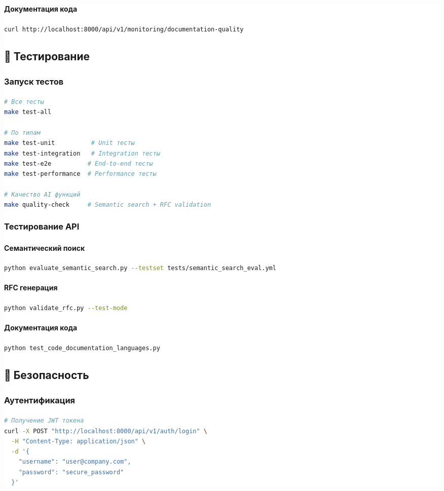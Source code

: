 #### Документация кода
```bash
curl http://localhost:8000/api/v1/monitoring/documentation-quality
```

## 🧪 Тестирование

### Запуск тестов
```bash
# Все тесты
make test-all

# По типам
make test-unit          # Unit тесты
make test-integration   # Integration тесты  
make test-e2e          # End-to-end тесты
make test-performance  # Performance тесты

# Качество AI функций
make quality-check     # Semantic search + RFC validation
```

### Тестирование API

#### Семантический поиск
```bash
python evaluate_semantic_search.py --testset tests/semantic_search_eval.yml
```

#### RFC генерация
```bash
python validate_rfc.py --test-mode
```

#### Документация кода
```bash
python test_code_documentation_languages.py
```

## 🔐 Безопасность

### Аутентификация
```bash
# Получение JWT токена
curl -X POST "http://localhost:8000/api/v1/auth/login" \
  -H "Content-Type: application/json" \
  -d '{
    "username": "user@company.com",
    "password": "secure_password"
  }'
```
